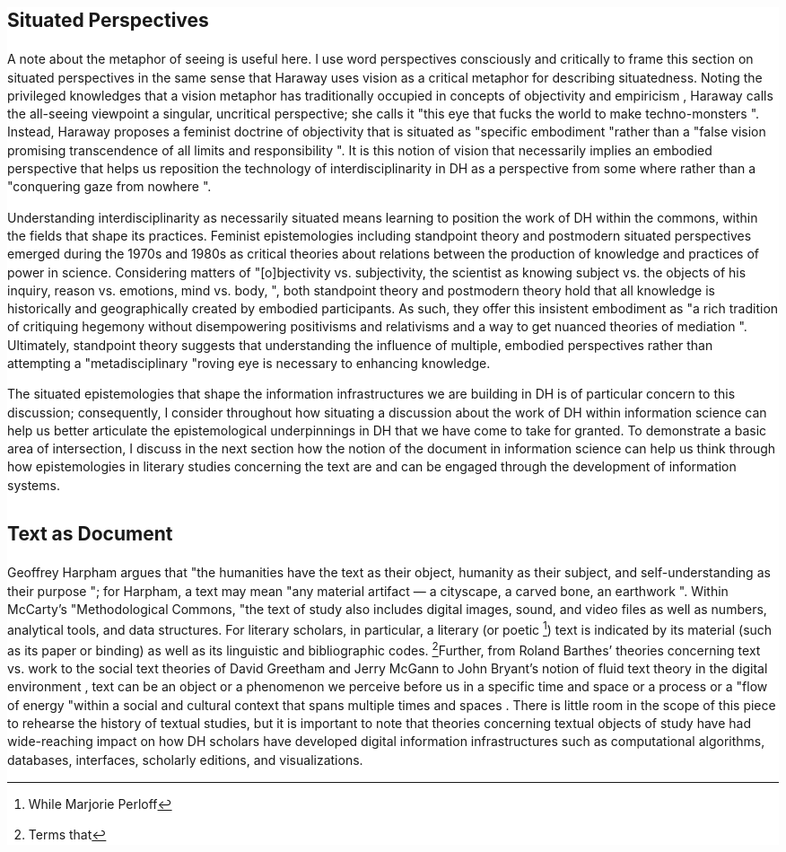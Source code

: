 
## Situated Perspectives 


A note about the metaphor of seeing is useful here. I use word perspectives consciously and critically to frame this section on situated perspectives in the same sense that Haraway uses vision as a critical metaphor for describing situatedness. Noting the privileged knowledges that a vision metaphor has traditionally occupied in concepts of objectivity and empiricism , Haraway calls the all-seeing viewpoint a singular, uncritical perspective; she calls it "this eye that fucks the world to make techno-monsters ". Instead, Haraway proposes a feminist doctrine of objectivity that is situated as "specific embodiment "rather than a "false vision promising transcendence of all limits and responsibility ". It is this notion of vision that necessarily implies an embodied perspective that helps us reposition the technology of interdisciplinarity in DH as a perspective from some where rather than a "conquering gaze from nowhere ". 

Understanding interdisciplinarity as necessarily situated means learning to position the work of DH within the commons, within the fields that shape its practices. Feminist epistemologies including standpoint theory and postmodern situated perspectives emerged during the 1970s and 1980s as critical theories about relations between the production of knowledge and practices of power in science. Considering matters of "[o]bjectivity vs. subjectivity, the scientist as knowing subject vs. the objects of his inquiry, reason vs. emotions, mind vs. body, ", both standpoint theory and postmodern theory hold that all knowledge is historically and geographically created by embodied participants. As such, they offer this insistent embodiment as "a rich tradition of critiquing hegemony without disempowering positivisms and relativisms and a way to get nuanced theories of mediation ". Ultimately, standpoint theory suggests that understanding the influence of multiple, embodied perspectives rather than attempting a "metadisciplinary "roving eye is necessary to enhancing knowledge. 

The situated epistemologies that shape the information infrastructures we are building in DH is of particular concern to this discussion; consequently, I consider throughout how situating a discussion about the work of DH within information science can help us better articulate the epistemological underpinnings in DH that we have come to take for granted. To demonstrate a basic area of intersection, I discuss in the next section how the notion of the document in information science can help us think through how epistemologies in literary studies concerning the text are and can be engaged through the development of information systems. 


## Text as Document 


Geoffrey Harpham argues that "the humanities have the text as their object, humanity as their subject, and self-understanding as their purpose "; for Harpham, a text may mean "any material artifact — a cityscape, a carved bone, an earthwork ". Within McCarty’s "Methodological Commons, "the text of study also includes digital images, sound, and video files as well as numbers, analytical tools, and data structures. For literary scholars, in particular, a literary (or poetic [^2]) text is indicated by its material (such as its paper or binding) as well as its linguistic and bibliographic codes. [^3]Further, from Roland Barthes’ theories concerning text vs. work to the social text theories of David Greetham and Jerry McGann to John Bryant’s notion of fluid text theory in the digital environment , text can be an object or a phenomenon we perceive before us in a specific time and space or a process or a "flow of energy "within a social and cultural context that spans multiple times and spaces . There is little room in the scope of this piece to rehearse the history of textual studies, but it is important to note that theories concerning textual objects of study have had wide-reaching impact on how DH scholars have developed digital information infrastructures such as computational algorithms, databases, interfaces, scholarly editions, and visualizations. 


[^1]:  Willard McCarty proposes
[^2]:  While Marjorie Perloff
[^3]:  Terms that
[^4]: Michael Buckland’s Paul Otlet Pagepeople.ischool.berkeley.edu/~bucklandotlet.html, Accessed
[^5]:  Two very interesting studies about the history of
[^6]:  For more on the political nature of experimental
[^7]: ; ; ; ; ; ; ; ; ; ; and  to name
[^8]:  This edition is available online at http://www.scholarlyediting.org/2012/editions/baroness/main.baroness.html.
[^9]:  Please see http://www.scholarlyediting.org/2012/editions/baroness/main.baroness.html.
[^10]:  Please see http://www.tei-c.org/P4X/SG.html.
[^13]:  The explanation that follows is best experienced by the
[^14]: Please see http://www.ach.org/ach-advocacy-news.
[^15]: The Training Network includes the following
[^16]:  Please see http://thatcamp.org/.
[^17]:  Please see